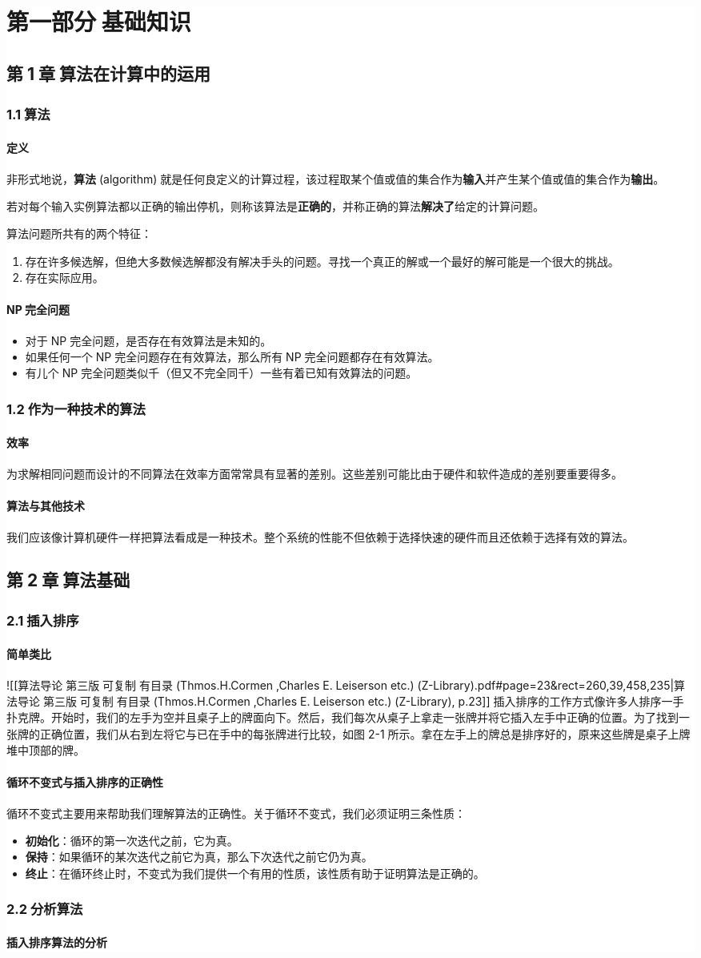 # 第一部分 **基础知识**

## 第 1 章 算法在计算中的运用

### 1.1 算法

#### 定义

非形式地说，**算法** (algorithm) 就是任何良定义的计算过程，该过程取某个值或值的集合作为**输入**并产生某个值或值的集合作为**输出**。

若对每个输入实例算法都以正确的输出停机，则称该算法是**正确的**，并称正确的算法**解决了**给定的计算问题。

算法问题所共有的两个特征：

1. 存在许多候选解，但绝大多数候选解都没有解决手头的问题。寻找一个真正的解或一个最好的解可能是一个很大的挑战。
2. 存在实际应用。

#### NP 完全问题

- 对于 NP 完全问题，是否存在有效算法是未知的。
- 如果任何一个 NP 完全问题存在有效算法，那么所有 NP 完全问题都存在有效算法。
- 有儿个 NP 完全问题类似千（但又不完全同千）一些有着已知有效算法的问题。

### 1.2 作为一种技术的算法

#### 效率

为求解相同问题而设计的不同算法在效率方面常常具有显著的差别。这些差别可能比由于硬件和软件造成的差别要重要得多。

#### 算法与其他技术

我们应该像计算机硬件一样把算法看成是一种技术。整个系统的性能不但依赖于选择快速的硬件而且还依赖于选择有效的算法。

## 第 2 章 算法基础

### 2.1 插入排序

#### 简单类比

![[算法导论 第三版 可复制 有目录 (Thmos.H.Cormen ,Charles E. Leiserson etc.) (Z-Library).pdf#page=23&rect=260,39,458,235|算法导论 第三版 可复制 有目录 (Thmos.H.Cormen ,Charles E. Leiserson etc.) (Z-Library), p.23]] 插入排序的工作方式像许多人排序一手扑克牌。开始时，我们的左手为空并且桌子上的牌面向下。然后，我们每次从桌子上拿走一张牌并将它插入左手中正确的位置。为了找到一张牌的正确位置，我们从右到左将它与已在手中的每张牌进行比较，如图 2-1 所示。拿在左手上的牌总是排序好的，原来这些牌是桌子上牌堆中顶部的牌。

#### 循环不变式与插入排序的正确性

循环不变式主要用来帮助我们理解算法的正确性。关于循环不变式，我们必须证明三条性质：

- **初始化**：循环的第一次迭代之前，它为真。
- **保持**：如果循环的某次迭代之前它为真，那么下次迭代之前它仍为真。
- **终止**：在循环终止时，不变式为我们提供一个有用的性质，该性质有助于证明算法是正确的。

### 2.2 分析算法

#### 插入排序算法的分析
